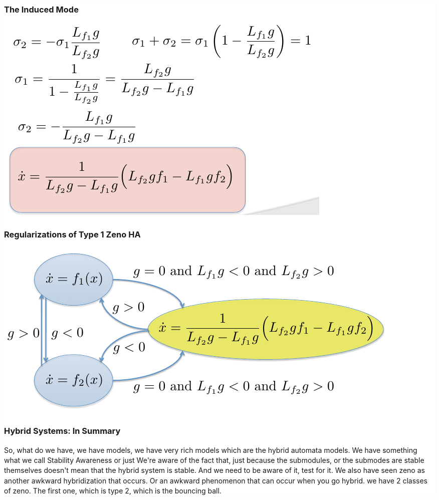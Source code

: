 ### The Induced Mode

![](snapshots/pic559.png)

### Regularizations of Type 1 Zeno HA

![](snapshots/pic560.png)

### Hybrid Systems: In Summary


So, what do we have, we have models, we 
have very rich models which are the 
hybrid automata models. 
We have something what we call Stability 
Awareness or just We're aware of the fact 
that, just because the submodules, or the 
submodes are stable themselves doesn't 
mean that the hybrid system is stable. 
And we need to be aware of it, test for 
it. 
We also have seen zeno as another awkward 
hybridization that occurs. 
Or an awkward phenomenon that can occur 
when you go hybrid. 
we have 2 classes of zeno. 
The first one, which is type 2, which is the bouncing 
ball. 